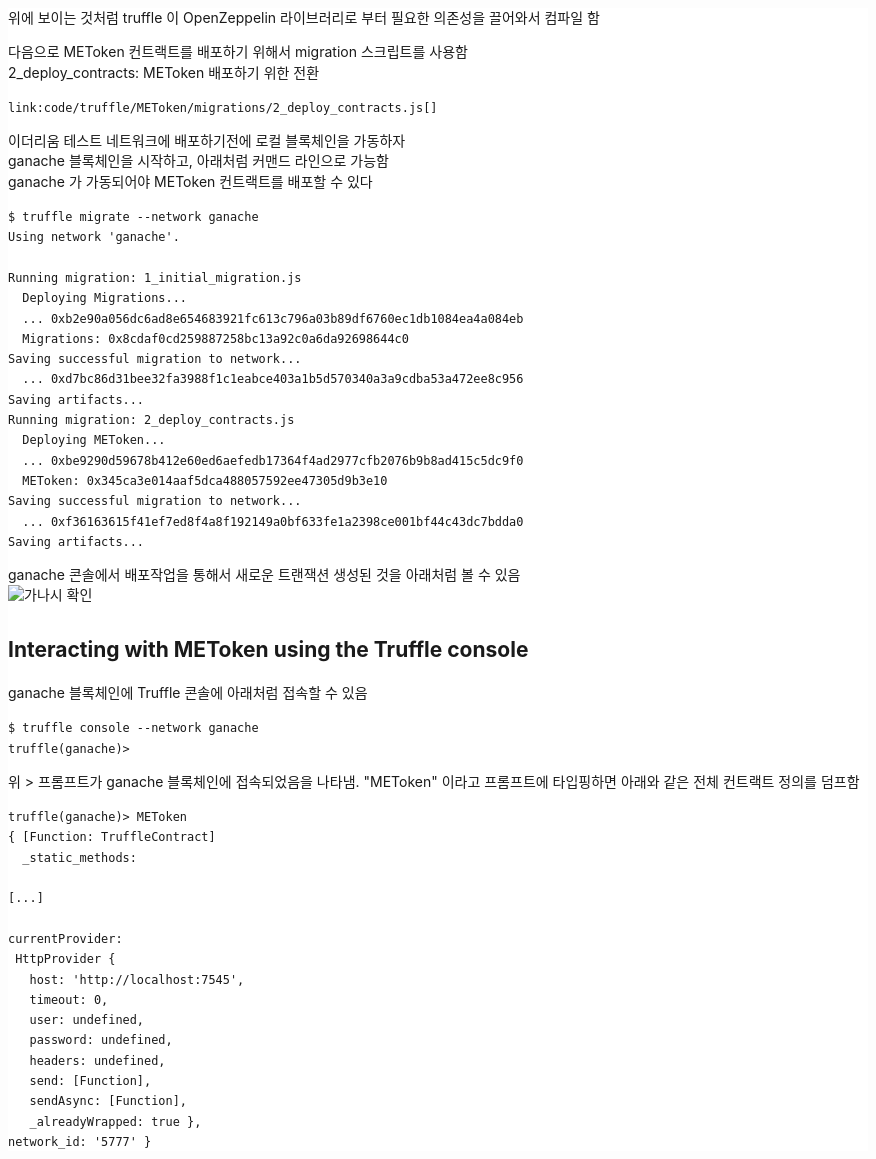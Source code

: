 위에 보이는 것처럼 truffle 이 OpenZeppelin 라이브러리로 부터 필요한 의존성을 끌어와서 컴파일 함  

다음으로 METoken 컨트랙트를 배포하기 위해서 migration 스크립트를 사용함  
2_deploy_contracts: METoken 배포하기 위한 전환  
```
link:code/truffle/METoken/migrations/2_deploy_contracts.js[]
```
이더리움 테스트 네트워크에 배포하기전에 로컬 블록체인을 가동하자   
ganache 블록체인을 시작하고, 아래처럼 커맨드 라인으로 가능함  
ganache 가 가동되어야 METoken 컨트랙트를 배포할 수 있다  
```
$ truffle migrate --network ganache
Using network 'ganache'.

Running migration: 1_initial_migration.js
  Deploying Migrations...
  ... 0xb2e90a056dc6ad8e654683921fc613c796a03b89df6760ec1db1084ea4a084eb
  Migrations: 0x8cdaf0cd259887258bc13a92c0a6da92698644c0
Saving successful migration to network...
  ... 0xd7bc86d31bee32fa3988f1c1eabce403a1b5d570340a3a9cdba53a472ee8c956
Saving artifacts...
Running migration: 2_deploy_contracts.js
  Deploying METoken...
  ... 0xbe9290d59678b412e60ed6aefedb17364f4ad2977cfb2076b9b8ad415c5dc9f0
  METoken: 0x345ca3e014aaf5dca488057592ee47305d9b3e10
Saving successful migration to network...
  ... 0xf36163615f41ef7ed8f4a8f192149a0bf633fe1a2398ce001bf44c43dc7bdda0
Saving artifacts...
```
ganache 콘솔에서 배포작업을 통해서 새로운 트랜잭션 생성된 것을 아래처럼 볼 수 있음  
![가나시 확인](https://github.com/ethereumbook/ethereumbook/raw/develop/images/ganache_metoken.png)
<br>

## Interacting with METoken using the Truffle console
ganache 블록체인에 Truffle 콘솔에 아래처럼 접속할 수 있음
```
$ truffle console --network ganache
truffle(ganache)>
```
위  > 프롬프트가 ganache 블록체인에 접속되었음을 나타냄.
"METoken" 이라고 프롬프트에 타입핑하면 아래와 같은 전체 컨트랙트 정의를 덤프함
```
truffle(ganache)> METoken
{ [Function: TruffleContract]
  _static_methods:

[...]

currentProvider:
 HttpProvider {
   host: 'http://localhost:7545',
   timeout: 0,
   user: undefined,
   password: undefined,
   headers: undefined,
   send: [Function],
   sendAsync: [Function],
   _alreadyWrapped: true },
network_id: '5777' }
```
